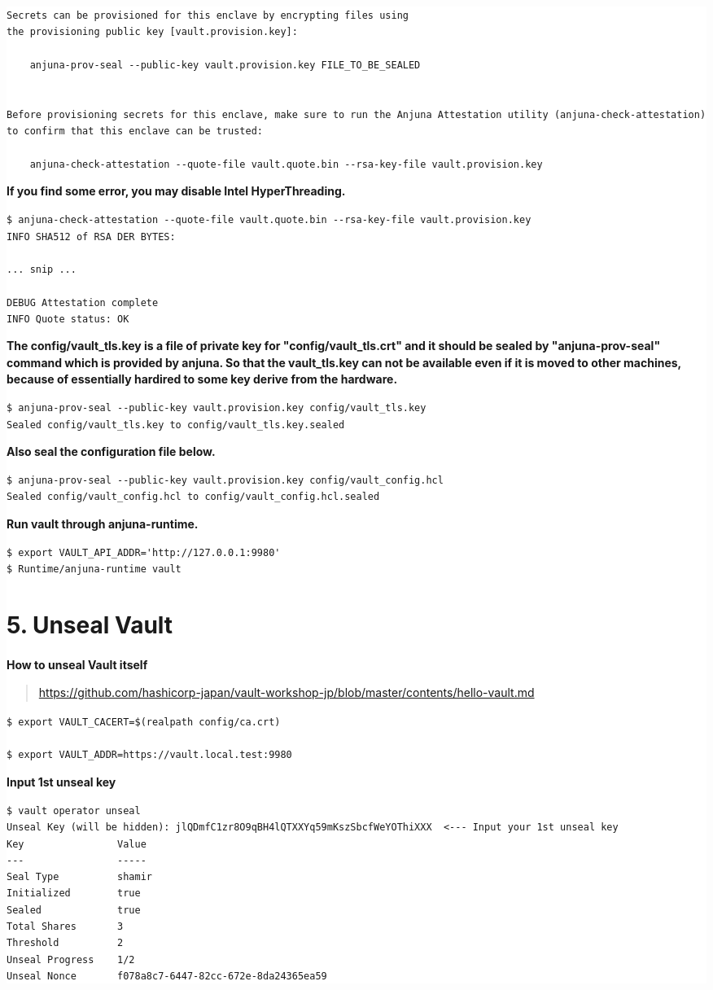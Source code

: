 ```
Secrets can be provisioned for this enclave by encrypting files using
the provisioning public key [vault.provision.key]:

    anjuna-prov-seal --public-key vault.provision.key FILE_TO_BE_SEALED


Before provisioning secrets for this enclave, make sure to run the Anjuna Attestation utility (anjuna-check-attestation)
to confirm that this enclave can be trusted:

    anjuna-check-attestation --quote-file vault.quote.bin --rsa-key-file vault.provision.key
```
**If you find some error, you may disable Intel HyperThreading.<br>**
```
$ anjuna-check-attestation --quote-file vault.quote.bin --rsa-key-file vault.provision.key
INFO SHA512 of RSA DER BYTES: 

... snip ...

DEBUG Attestation complete                         
INFO Quote status: OK
```
**The config/vault_tls.key is a file of private key for "config/vault_tls.crt" and it should be sealed by "anjuna-prov-seal" command which is provided by anjuna. So that the vault_tls.key can not be available even if it is moved to other machines, because of essentially hardired to some key derive from the hardware.**
```
$ anjuna-prov-seal --public-key vault.provision.key config/vault_tls.key
Sealed config/vault_tls.key to config/vault_tls.key.sealed
```
**Also seal the configuration file below.**
```
$ anjuna-prov-seal --public-key vault.provision.key config/vault_config.hcl
Sealed config/vault_config.hcl to config/vault_config.hcl.sealed
```
**Run vault through anjuna-runtime.<br>**
```
$ export VAULT_API_ADDR='http://127.0.0.1:9980'
$ Runtime/anjuna-runtime vault 
```

# 5. Unseal Vault
**How to unseal Vault itself**
> https://github.com/hashicorp-japan/vault-workshop-jp/blob/master/contents/hello-vault.md

```
$ export VAULT_CACERT=$(realpath config/ca.crt)

$ export VAULT_ADDR=https://vault.local.test:9980
```
**Input 1st unseal key**
```
$ vault operator unseal 
Unseal Key (will be hidden): jlQDmfC1zr8O9qBH4lQTXXYq59mKszSbcfWeYOThiXXX  <--- Input your 1st unseal key
Key                Value
---                -----
Seal Type          shamir
Initialized        true
Sealed             true
Total Shares       3
Threshold          2
Unseal Progress    1/2
Unseal Nonce       f078a8c7-6447-82cc-672e-8da24365ea59
```